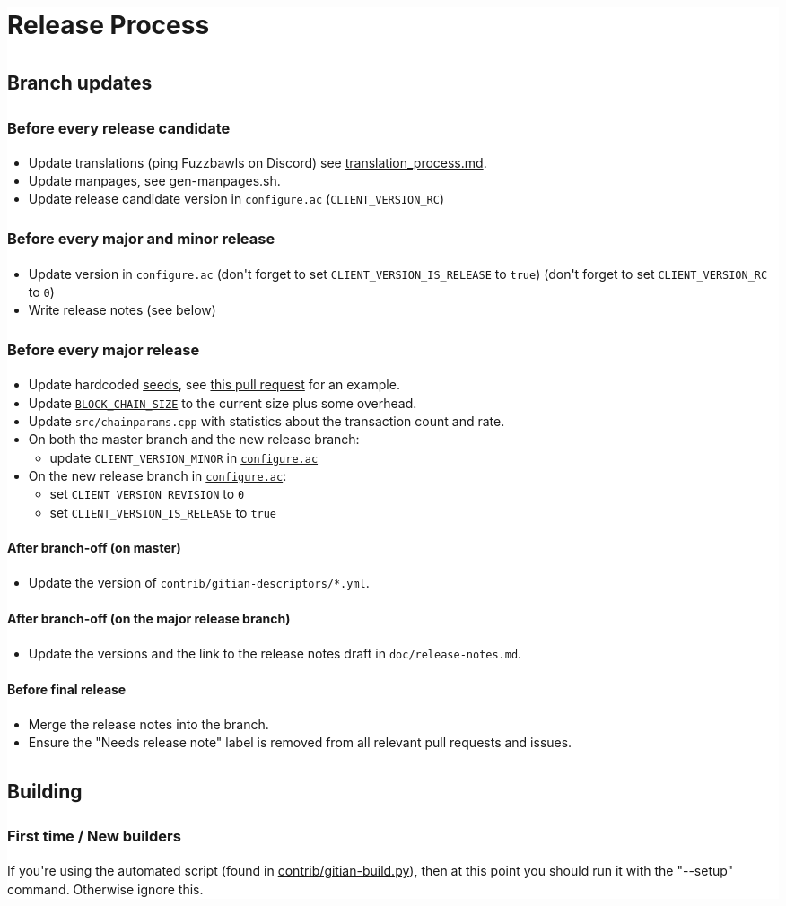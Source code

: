 Release Process
====================

## Branch updates

### Before every release candidate

* Update translations (ping Fuzzbawls on Discord) see [translation_process.md](https://https://github.com/jericoin/JHL/blob/master/doc/translation_process.md#synchronising-translations).
* Update manpages, see [gen-manpages.sh](https://https://github.com/jericoin/JHL/blob/master/contrib/devtools/README.md#gen-manpagessh).
* Update release candidate version in `configure.ac` (`CLIENT_VERSION_RC`)

### Before every major and minor release

* Update version in `configure.ac` (don't forget to set `CLIENT_VERSION_IS_RELEASE` to `true`) (don't forget to set `CLIENT_VERSION_RC` to `0`)
* Write release notes (see below)

### Before every major release

* Update hardcoded [seeds](/contrib/seeds/README.md), see [this pull request](https://github.com/bitcoin/bitcoin/pull/7415) for an example.
* Update [`BLOCK_CHAIN_SIZE`](/src/qt/intro.cpp) to the current size plus some overhead.
* Update `src/chainparams.cpp` with statistics about the transaction count and rate.
* On both the master branch and the new release branch:
  - update `CLIENT_VERSION_MINOR` in [`configure.ac`](../configure.ac)
* On the new release branch in [`configure.ac`](../configure.ac):
  - set `CLIENT_VERSION_REVISION` to `0`
  - set `CLIENT_VERSION_IS_RELEASE` to `true`


#### After branch-off (on master)

- Update the version of `contrib/gitian-descriptors/*.yml`.

#### After branch-off (on the major release branch)

- Update the versions and the link to the release notes draft in `doc/release-notes.md`.

#### Before final release

- Merge the release notes into the branch.
- Ensure the "Needs release note" label is removed from all relevant pull requests and issues.


## Building

### First time / New builders

If you're using the automated script (found in [contrib/gitian-build.py](/contrib/gitian-build.py)), then at this point you should run it with the "--setup" command. Otherwise ignore this.
